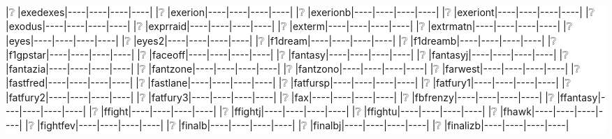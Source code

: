 |:grey_question:       |exedexes|----|----|----|----|
|:grey_question:       |exerion|----|----|----|----|
|:grey_question:       |exerionb|----|----|----|----|
|:grey_question:       |exeriont|----|----|----|----|
|:grey_question:       |exodus|----|----|----|----|
|:grey_question:       |exprraid|----|----|----|----|
|:grey_question:       |exterm|----|----|----|----|
|:grey_question:       |extrmatn|----|----|----|----|
|:grey_question:       |eyes|----|----|----|----|
|:grey_question:       |eyes2|----|----|----|----|
|:grey_question:       |f1dream|----|----|----|----|
|:grey_question:       |f1dreamb|----|----|----|----|
|:grey_question:       |f1gpstar|----|----|----|----|
|:grey_question:       |faceoff|----|----|----|----|
|:grey_question:       |fantasy|----|----|----|----|
|:grey_question:       |fantasyj|----|----|----|----|
|:grey_question:       |fantazia|----|----|----|----|
|:grey_question:       |fantzone|----|----|----|----|
|:grey_question:       |fantzono|----|----|----|----|
|:grey_question:       |farwest|----|----|----|----|
|:grey_question:       |fastfred|----|----|----|----|
|:grey_question:       |fastlane|----|----|----|----|
|:grey_question:       |fatfursp|----|----|----|----|
|:grey_question:       |fatfury1|----|----|----|----|
|:grey_question:       |fatfury2|----|----|----|----|
|:grey_question:       |fatfury3|----|----|----|----|
|:grey_question:       |fax|----|----|----|----|
|:grey_question:       |fbfrenzy|----|----|----|----|
|:grey_question:       |ffantasy|----|----|----|----|
|:grey_question:       |ffight|----|----|----|----|
|:grey_question:       |ffightj|----|----|----|----|
|:grey_question:       |ffightu|----|----|----|----|
|:grey_question:       |fhawk|----|----|----|----|
|:grey_question:       |fightfev|----|----|----|----|
|:grey_question:       |finalb|----|----|----|----|
|:grey_question:       |finalbj|----|----|----|----|
|:grey_question:       |finalizb|----|----|----|----|